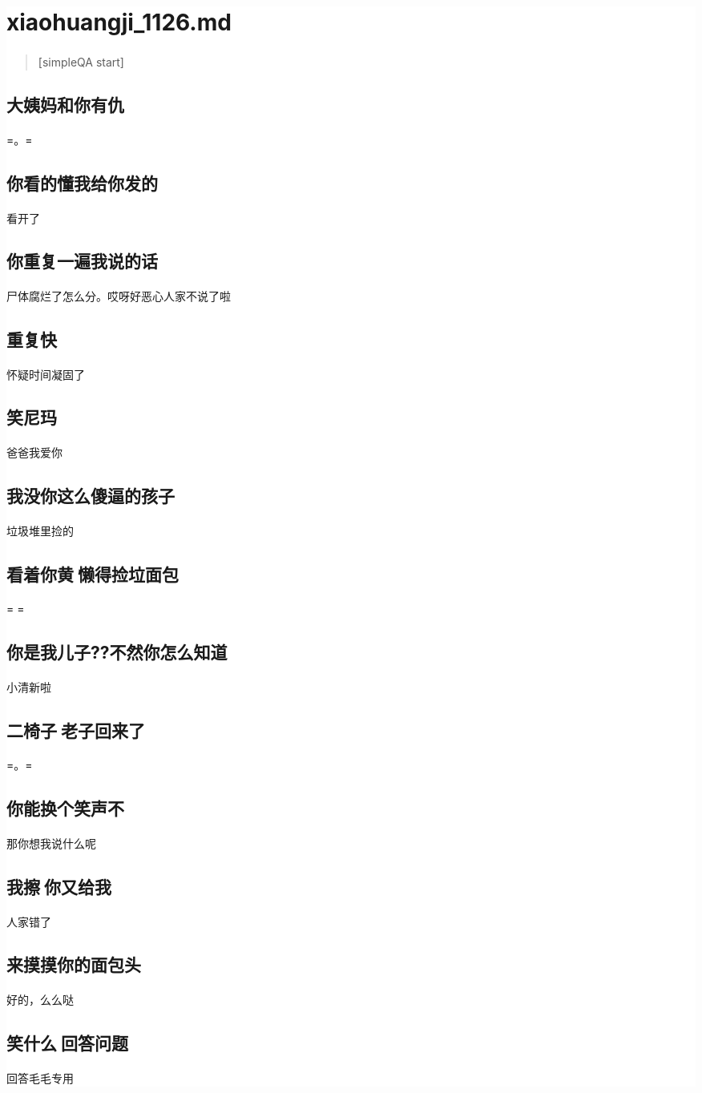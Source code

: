 # xiaohuangji_1126.md


> [simpleQA start]

## 大姨妈和你有仇
=。=

## 你看的懂我给你发的
看开了

## 你重复一遍我说的话
尸体腐烂了怎么分。哎呀好恶心人家不说了啦

## 重复快
怀疑时间凝固了

## 笑尼玛
爸爸我爱你

## 我没你这么傻逼的孩子
垃圾堆里捡的

## 看着你黄  懒得捡垃面包
= =

## 你是我儿子??不然你怎么知道
小清新啦

## 二椅子  老子回来了
=。=

## 你能换个笑声不
那你想我说什么呢

## 我擦  你又给我
人家错了

## 来摸摸你的面包头
好的，么么哒

## 笑什么  回答问题
回答毛毛专用
